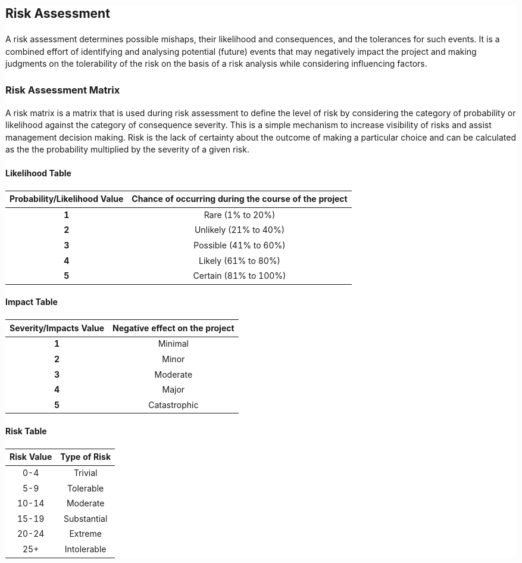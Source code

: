 ## Risk Assessment <a name="risk_assessment"></a>
A risk assessment determines possible mishaps, their likelihood and consequences, and the tolerances for such events. It is a combined effort of identifying and analysing potential (future) events that may negatively impact the project and making judgments on the tolerability of the risk on the basis of a risk analysis while considering influencing factors.

### Risk Assessment Matrix <a name="risk_matrix"></a>
A risk matrix is a matrix that is used during risk assessment to define the level of risk by considering the category of probability or likelihood against the category of consequence severity. This is a simple mechanism to increase visibility of risks and assist management decision making.
Risk is the lack of certainty about the outcome of making a particular choice and can be calculated as the the probability multiplied by the severity of a given risk.

#### Likelihood Table <a name="likelihood_table"></a>
| **Probability/Likelihood Value** | **Chance of occurring during the course of the project** |
|:---:|:---:|
| **1** | Rare (1% to 20%) |
| **2** | Unlikely (21% to 40%) |
| **3** | Possible (41% to 60%) |
| **4** | Likely (61% to 80%) |
| **5** | Certain (81% to 100%) |


#### Impact Table <a name="impact_table"></a>
| **Severity/Impacts Value** | **Negative effect on the project** |
|:---:|:---:|
| **1** | Minimal |
| **2** | Minor |
| **3** | Moderate |
| **4** | Major |
| **5** | Catastrophic |


#### Risk Table <a name="risk_table"></a>
| **Risk Value** | **Type of Risk** |
|:---:|:---:|
| 0-4 | Trivial |
| 5-9 | Tolerable |
| 10-14 | Moderate |
| 15-19 | Substantial |
| 20-24 | Extreme |
| 25+ | Intolerable |
